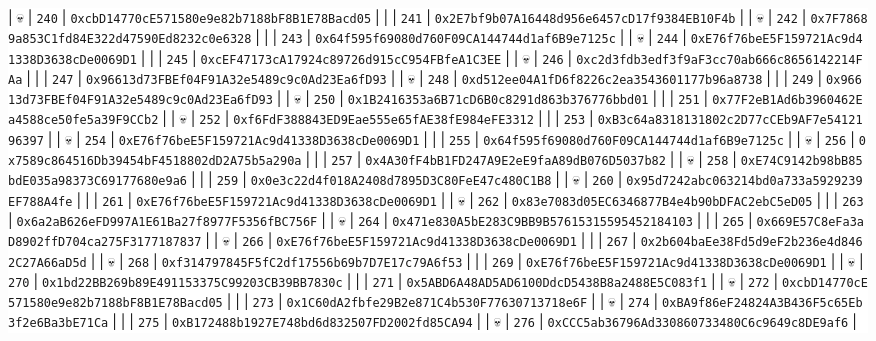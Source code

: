 | 💀 | `240` | `0xcbD14770cE571580e9e82b7188bF8B1E78Bacd05` |
|  | `241` | `0x2E7bf9b07A16448d956e6457cD17f9384EB10F4b` |
| 💀 | `242` | `0x7F78689a853C1fd84E322d47590Ed8232c0e6328` |
|  | `243` | `0x64f595f69080d760F09CA144744d1af6B9e7125c` |
| 💀 | `244` | `0xE76f76beE5F159721Ac9d41338D3638cDe0069D1` |
|  | `245` | `0xcEF47173cA17924c89726d915cC954FBfeA1C3EE` |
| 💀 | `246` | `0xc2d3fdb3edf3f9aF3cc70ab666c8656142214FAa` |
|  | `247` | `0x96613d73FBEf04F91A32e5489c9c0Ad23Ea6fD93` |
| 💀 | `248` | `0xd512ee04A1fD6f8226c2ea3543601177b96a8738` |
|  | `249` | `0x96613d73FBEf04F91A32e5489c9c0Ad23Ea6fD93` |
| 💀 | `250` | `0x1B2416353a6B71cD6B0c8291d863b376776bbd01` |
|  | `251` | `0x77F2eB1Ad6b3960462Ea4588ce50fe5a39F9CCb2` |
| 💀 | `252` | `0xf6FdF388843ED9Eae555e65fAE38fE984eFE3312` |
|  | `253` | `0xB3c64a8318131802c2D77cCEb9AF7e5412196397` |
| 💀 | `254` | `0xE76f76beE5F159721Ac9d41338D3638cDe0069D1` |
|  | `255` | `0x64f595f69080d760F09CA144744d1af6B9e7125c` |
| 💀 | `256` | `0x7589c864516Db39454bF4518802dD2A75b5a290a` |
|  | `257` | `0x4A30fF4bB1FD247A9E2eE9faA89dB076D5037b82` |
| 💀 | `258` | `0xE74C9142b98bB85bdE035a98373C69177680e9a6` |
|  | `259` | `0x0e3c22d4f018A2408d7895D3C80FeE47c480C1B8` |
| 💀 | `260` | `0x95d7242abc063214bd0a733a5929239EF788A4fe` |
|  | `261` | `0xE76f76beE5F159721Ac9d41338D3638cDe0069D1` |
| 💀 | `262` | `0x83e7083d05EC6346877B4e4b90bDFAC2ebC5eD05` |
|  | `263` | `0x6a2aB626eFD997A1E61Ba27f8977F5356fBC756F` |
| 💀 | `264` | `0x471e830A5bE283C9BB9B57615315595452184103` |
|  | `265` | `0x669E57C8eFa3aD8902ffD704ca275F3177187837` |
| 💀 | `266` | `0xE76f76beE5F159721Ac9d41338D3638cDe0069D1` |
|  | `267` | `0x2b604baEe38Fd5d9eF2b236e4d8462C27A66aD5d` |
| 💀 | `268` | `0xf314797845F5fC2df17556b69b7D7E17c79A6f53` |
|  | `269` | `0xE76f76beE5F159721Ac9d41338D3638cDe0069D1` |
| 💀 | `270` | `0x1bd22BB269b89E491153375C99203CB39BB7830c` |
|  | `271` | `0x5ABD6A48AD5AD6100DdcD5438B8a2488E5C083f1` |
| 💀 | `272` | `0xcbD14770cE571580e9e82b7188bF8B1E78Bacd05` |
|  | `273` | `0x1C60dA2fbfe29B2e871C4b530F77630713718e6F` |
| 💀 | `274` | `0xBA9f86eF24824A3B436F5c65Eb3f2e6Ba3bE71Ca` |
|  | `275` | `0xB172488b1927E748bd6d832507FD2002fd85CA94` |
| 💀 | `276` | `0xCCC5ab36796Ad330860733480C6c9649c8DE9af6` |